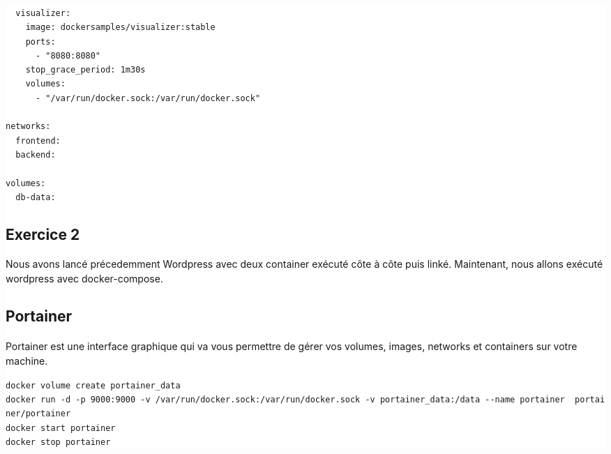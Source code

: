 	  visualizer:
	    image: dockersamples/visualizer:stable
	    ports:
	      - "8080:8080"
	    stop_grace_period: 1m30s
	    volumes:
	      - "/var/run/docker.sock:/var/run/docker.sock"
	
	networks:
	  frontend:
	  backend:
	
	volumes:
	  db-data:

## Exercice 2

Nous avons lancé précedemment Wordpress avec deux container exécuté côte à côte puis linké. Maintenant, nous allons exécuté wordpress avec docker-compose.

## Portainer

Portainer est une interface graphique qui va vous permettre de gérer vos volumes, images, networks et containers sur votre machine.

	docker volume create portainer_data
	docker run -d -p 9000:9000 -v /var/run/docker.sock:/var/run/docker.sock -v portainer_data:/data --name portainer  portainer/portainer
	docker start portainer
	docker stop portainer